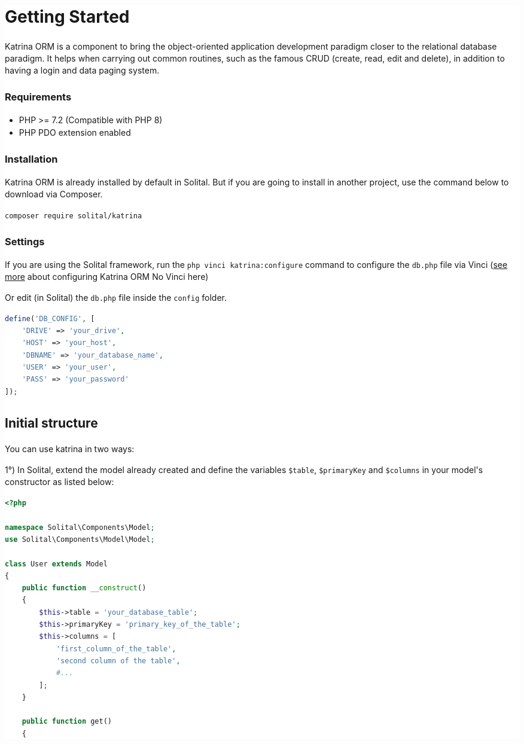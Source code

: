 # Getting Started

Katrina ORM is a component to bring the object-oriented application development paradigm closer to the relational database paradigm. It helps when carrying out common routines, such as the famous CRUD (create, read, edit and delete), in addition to having a login and data paging system.

### Requirements

- PHP >= 7.2 (Compatible with PHP 8)
- PHP PDO extension enabled

### Installation

Katrina ORM is already installed by default in Solital. But if you are going to install in another project, use the command below to download via Composer.

```
composer require solital/katrina
```

### Settings

If you are using the Solital framework, run the `php vinci katrina:configure` command to configure the `db.php` file via Vinci ([see more](https://solital.github.io/docs-v1/vinci/#configure-database) about configuring Katrina ORM No Vinci here)

Or edit (in Solital) the `db.php` file inside the `config` folder.

```php
define('DB_CONFIG', [
    'DRIVE' => 'your_drive',
    'HOST' => 'your_host',
    'DBNAME' => 'your_database_name',
    'USER' => 'your_user',
    'PASS' => 'your_password'
]);
```

## Initial structure

You can use katrina in two ways:

1°) In Solital, extend the model already created and define the variables `$table`, `$primaryKey` and `$columns` in your model's constructor as listed below:

```php
<?php

namespace Solital\Components\Model;
use Solital\Components\Model\Model;

class User extends Model
{
    public function __construct()
    {
        $this->table = 'your_database_table';
        $this->primaryKey = 'primary_key_of_the_table';
        $this->columns = [
            'first_column_of_the_table', 
            'second column of the table',
            #...
        ];
    }

    public function get()
    {
```